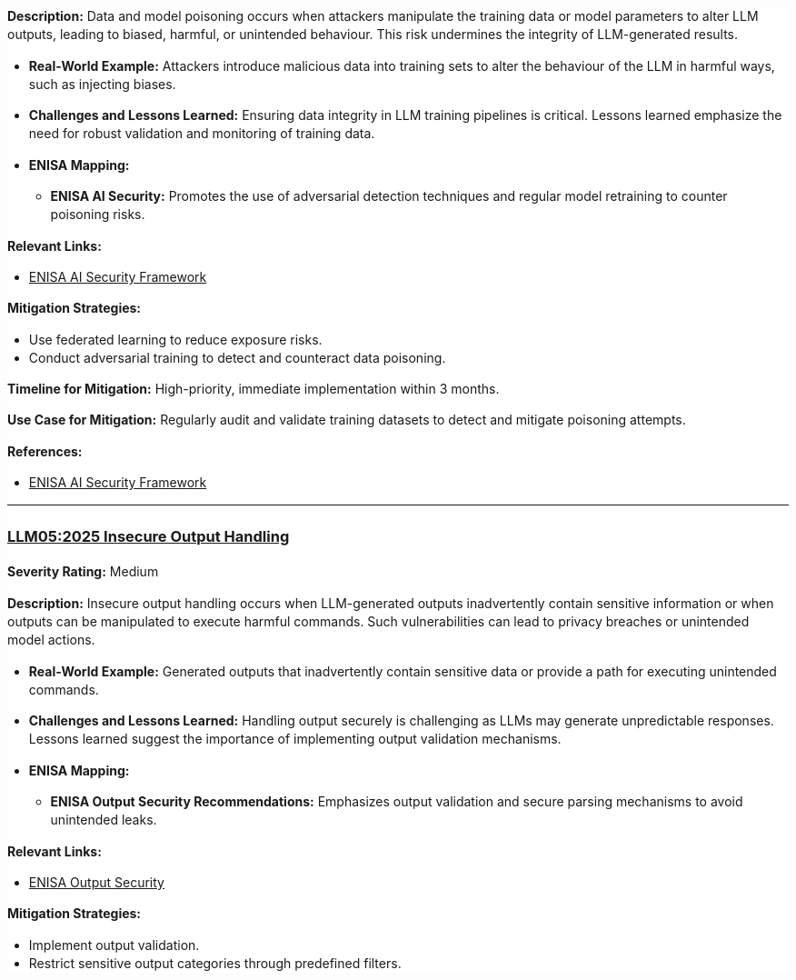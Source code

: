 **Description:** Data and model poisoning occurs when attackers manipulate the training data or model parameters to alter LLM outputs, leading to biased, harmful, or unintended behaviour. This risk undermines the integrity of LLM-generated results.

- **Real-World Example:** Attackers introduce malicious data into training sets to alter the behaviour of the LLM in harmful ways, such as injecting biases.

- **Challenges and Lessons Learned:** Ensuring data integrity in LLM training pipelines is critical. Lessons learned emphasize the need for robust validation and monitoring of training data.

- **ENISA Mapping:**
  - **ENISA AI Security:** Promotes the use of adversarial detection techniques and regular model retraining to counter poisoning risks.

**Relevant Links:**
- [ENISA AI Security Framework](https://www.enisa.europa.eu)

**Mitigation Strategies:**
- Use federated learning to reduce exposure risks.
- Conduct adversarial training to detect and counteract data poisoning.

**Timeline for Mitigation:** High-priority, immediate implementation within 3 months.

**Use Case for Mitigation:** Regularly audit and validate training datasets to detect and mitigate poisoning attempts.

**References:**
- [ENISA AI Security Framework](https://www.enisa.europa.eu)

---

### [LLM05:2025 Insecure Output Handling](https://genai.owasp.org/)

**Severity Rating:** Medium

**Description:** Insecure output handling occurs when LLM-generated outputs inadvertently contain sensitive information or when outputs can be manipulated to execute harmful commands. Such vulnerabilities can lead to privacy breaches or unintended model actions.

- **Real-World Example:** Generated outputs that inadvertently contain sensitive data or provide a path for executing unintended commands.

- **Challenges and Lessons Learned:** Handling output securely is challenging as LLMs may generate unpredictable responses. Lessons learned suggest the importance of implementing output validation mechanisms.

- **ENISA Mapping:**
  - **ENISA Output Security Recommendations:** Emphasizes output validation and secure parsing mechanisms to avoid unintended leaks.

**Relevant Links:**
- [ENISA Output Security](https://www.enisa.europa.eu)

**Mitigation Strategies:**
- Implement output validation.
- Restrict sensitive output categories through predefined filters.
